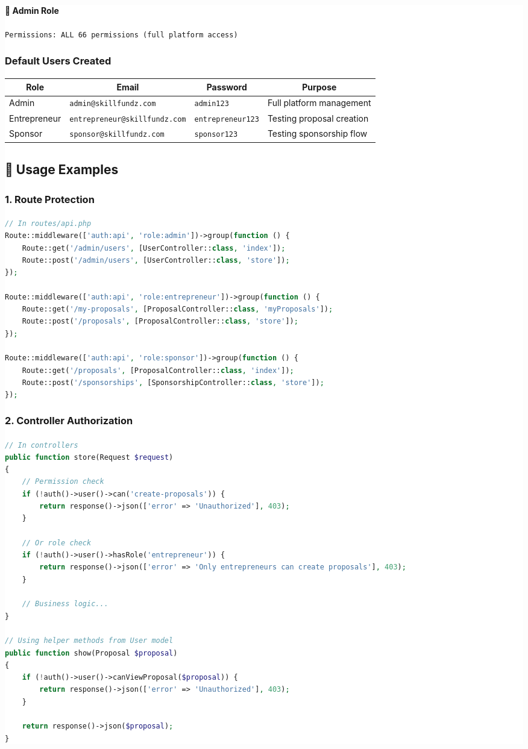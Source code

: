 #### 🔐 **Admin Role**
```
Permissions: ALL 66 permissions (full platform access)
```

### **Default Users Created**

| Role | Email | Password | Purpose |
|------|--------|----------|---------|
| Admin | `admin@skillfundz.com` | `admin123` | Full platform management |
| Entrepreneur | `entrepreneur@skillfundz.com` | `entrepreneur123` | Testing proposal creation |
| Sponsor | `sponsor@skillfundz.com` | `sponsor123` | Testing sponsorship flow |

## 🚀 Usage Examples

### **1. Route Protection**
```php
// In routes/api.php
Route::middleware(['auth:api', 'role:admin'])->group(function () {
    Route::get('/admin/users', [UserController::class, 'index']);
    Route::post('/admin/users', [UserController::class, 'store']);
});

Route::middleware(['auth:api', 'role:entrepreneur'])->group(function () {
    Route::get('/my-proposals', [ProposalController::class, 'myProposals']);
    Route::post('/proposals', [ProposalController::class, 'store']);
});

Route::middleware(['auth:api', 'role:sponsor'])->group(function () {
    Route::get('/proposals', [ProposalController::class, 'index']);
    Route::post('/sponsorships', [SponsorshipController::class, 'store']);
});
```

### **2. Controller Authorization**
```php
// In controllers
public function store(Request $request)
{
    // Permission check
    if (!auth()->user()->can('create-proposals')) {
        return response()->json(['error' => 'Unauthorized'], 403);
    }
    
    // Or role check
    if (!auth()->user()->hasRole('entrepreneur')) {
        return response()->json(['error' => 'Only entrepreneurs can create proposals'], 403);
    }
    
    // Business logic...
}

// Using helper methods from User model
public function show(Proposal $proposal)
{
    if (!auth()->user()->canViewProposal($proposal)) {
        return response()->json(['error' => 'Unauthorized'], 403);
    }
    
    return response()->json($proposal);
}
```